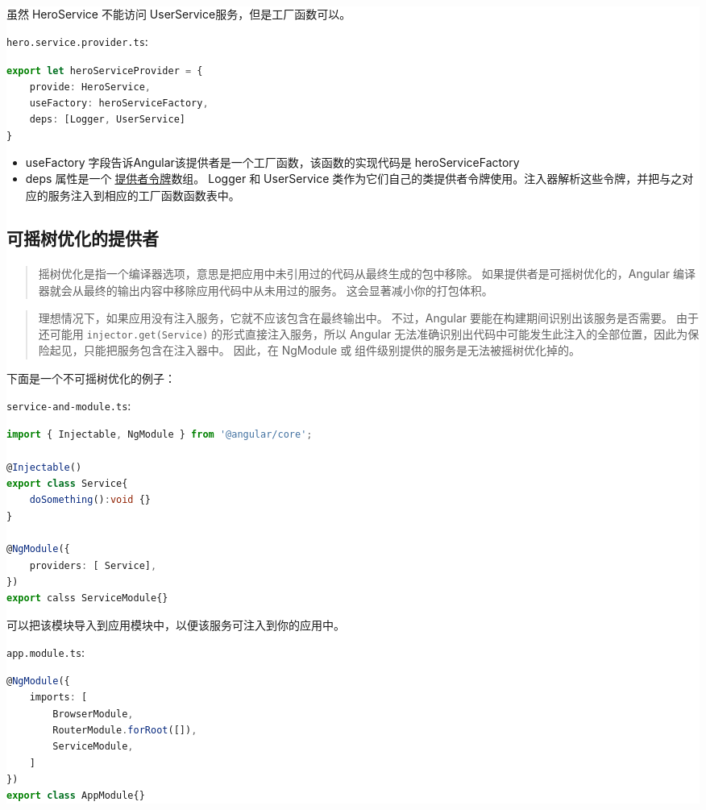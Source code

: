 虽然 HeroService 不能访问 UserService服务，但是工厂函数可以。

`hero.service.provider.ts`: 

```typescript
export let heroServiceProvider = {
    provide: HeroService,
    useFactory: heroServiceFactory,
    deps: [Logger, UserService]
}
```

- useFactory 字段告诉Angular该提供者是一个工厂函数，该函数的实现代码是 heroServiceFactory
- deps 属性是一个 [提供者令牌](https://angular.cn/guide/dependency-injection#token)数组。 Logger 和 UserService 类作为它们自己的类提供者令牌使用。注入器解析这些令牌，并把与之对应的服务注入到相应的工厂函数函数表中。





## 可摇树优化的提供者

> 摇树优化是指一个编译器选项，意思是把应用中未引用过的代码从最终生成的包中移除。 如果提供者是可摇树优化的，Angular 编译器就会从最终的输出内容中移除应用代码中从未用过的服务。 这会显著减小你的打包体积。

> 理想情况下，如果应用没有注入服务，它就不应该包含在最终输出中。 不过，Angular 要能在构建期间识别出该服务是否需要。 由于还可能用 `injector.get(Service)` 的形式直接注入服务，所以 Angular 无法准确识别出代码中可能发生此注入的全部位置，因此为保险起见，只能把服务包含在注入器中。 因此，在 NgModule 或 组件级别提供的服务是无法被摇树优化掉的。

下面是一个不可摇树优化的例子：

`service-and-module.ts`: 

```typescript
import { Injectable, NgModule } from '@angular/core';

@Injectable()
export class Service{
    doSomething():void {}
}

@NgModule({
    providers: [ Service],
})
export calss ServiceModule{}
```

可以把该模块导入到应用模块中，以便该服务可注入到你的应用中。

`app.module.ts`: 

```typescript
@NgModule({
    imports: [
        BrowserModule,
        RouterModule.forRoot([]),
        ServiceModule,
    ]
})
export class AppModule{}
```

